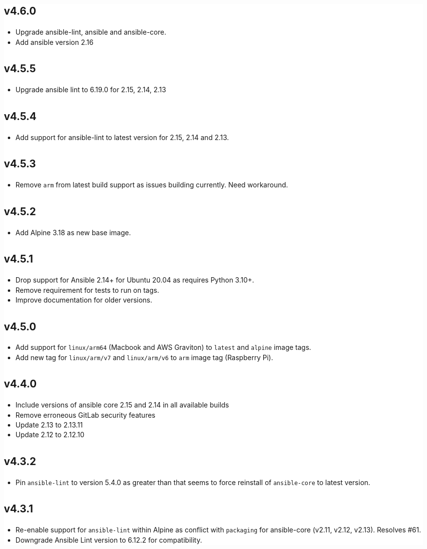 ## v4.6.0

- Upgrade ansible-lint, ansible and ansible-core.
- Add ansible version 2.16

## v4.5.5

- Upgrade ansible lint to 6.19.0 for 2.15, 2.14, 2.13

## v4.5.4

- Add support for ansible-lint to latest version for 2.15, 2.14 and 2.13.

## v4.5.3

- Remove `arm` from latest build support as issues building currently. Need workaround.

## v4.5.2

- Add Alpine 3.18 as new base image.

## v4.5.1

- Drop support for Ansible 2.14+ for Ubuntu 20.04 as requires Python 3.10+.
- Remove requirement for tests to run on tags.
- Improve documentation for older versions.

## v4.5.0

- Add support for `linux/arm64` (Macbook and AWS Graviton) to `latest` and `alpine` image tags.
- Add new tag for `linux/arm/v7` and `linux/arm/v6` to `arm` image tag (Raspberry Pi).

## v4.4.0

- Include versions of ansible core 2.15 and 2.14 in all available builds
- Remove erroneous GitLab security features
- Update 2.13 to 2.13.11
- Update 2.12 to 2.12.10

## v4.3.2

- Pin `ansible-lint` to version 5.4.0 as greater than that seems to force reinstall of `ansible-core` to latest version.

## v4.3.1

- Re-enable support for `ansible-lint` within Alpine as conflict with `packaging` for ansible-core (v2.11, v2.12, v2.13). Resolves #61.
- Downgrade Ansible Lint version to 6.12.2 for compatibility.
